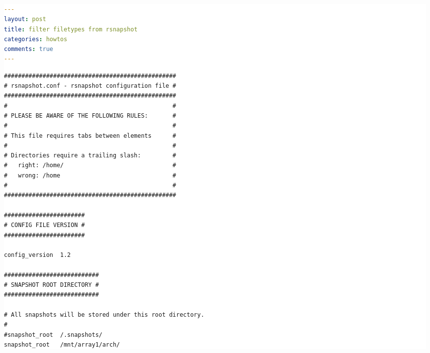 ```yaml
---
layout: post
title: filter filetypes from rsnapshot
categories: howtos
comments: true
---
```


    #################################################
    # rsnapshot.conf - rsnapshot configuration file #
    #################################################
    #                                               #
    # PLEASE BE AWARE OF THE FOLLOWING RULES:       #
    #                                               #
    # This file requires tabs between elements      #
    #                                               #
    # Directories require a trailing slash:         #
    #   right: /home/                               #
    #   wrong: /home                                #
    #                                               #
    #################################################

    #######################
    # CONFIG FILE VERSION #
    #######################

    config_version	1.2

    ###########################
    # SNAPSHOT ROOT DIRECTORY #
    ###########################

    # All snapshots will be stored under this root directory.
    #
    #snapshot_root	/.snapshots/
    snapshot_root	/mnt/array1/arch/
